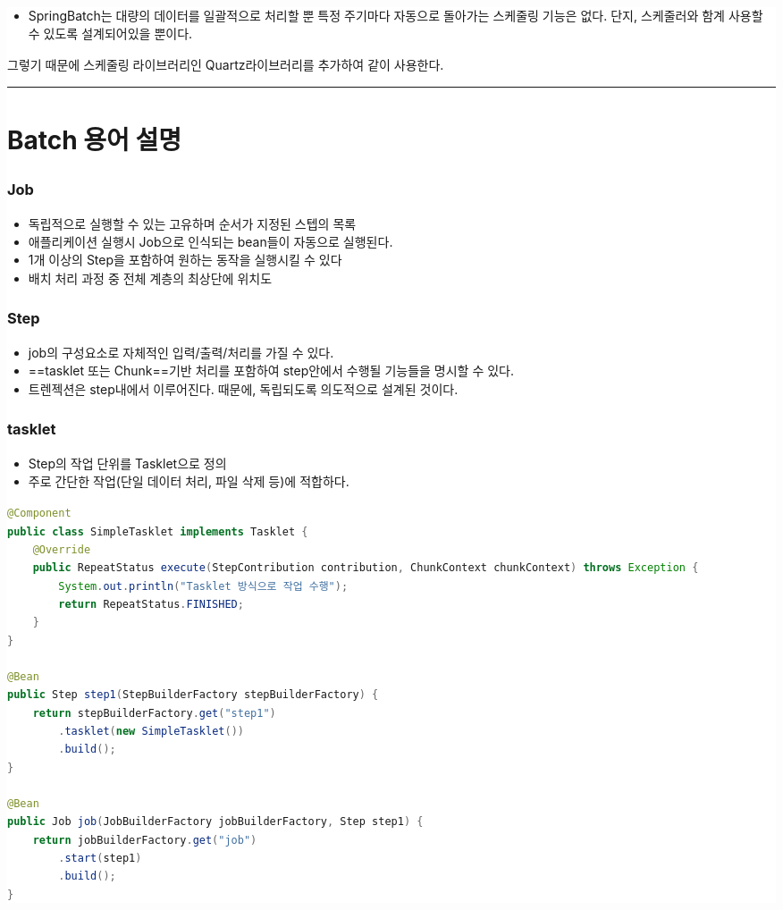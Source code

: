 * SpringBatch는 대량의 데이터를 일괄적으로 처리할 뿐 
 특정 주기마다 자동으로 돌아가는 스케줄링 기능은 없다.
 단지, 스케줄러와 함계 사용할 수 있도록 설계되어있을 뿐이다.

그렇기 때문에 스케줄링 라이브러리인 Quartz라이브러리를 추가하여 같이 사용한다.

---

# Batch 용어 설명
### Job 
- 독립적으로 실행할 수 있는 고유하며 순서가 지정된 스텝의 목록
- 애플리케이션 실행시 Job으로 인식되는 bean들이 자동으로 실행된다.
- 1개 이상의 Step을 포함하여 원하는 동작을 실행시킬 수 있다
- 배치 처리 과정 중 전체 계층의 최상단에 위치도

### Step
- job의 구성요소로 자체적인 입력/출력/처리를 가질 수 있다.
- ==tasklet 또는 Chunk==기반 처리를 포함하여 step안에서 수행될 기능들을 명시할 수 있다.
- 트렌젝션은 step내에서 이루어진다. 때문에, 독립되도록 의도적으로 설계된 것이다.

### tasklet
- Step의 작업 단위를 Tasklet으로 정의
- 주로 간단한 작업(단일 데이터 처리, 파일 삭제 등)에 적합하다.

``` java
@Component
public class SimpleTasklet implements Tasklet {
    @Override
    public RepeatStatus execute(StepContribution contribution, ChunkContext chunkContext) throws Exception {
        System.out.println("Tasklet 방식으로 작업 수행");
        return RepeatStatus.FINISHED;
    }
}

@Bean
public Step step1(StepBuilderFactory stepBuilderFactory) {
    return stepBuilderFactory.get("step1")
        .tasklet(new SimpleTasklet())
        .build();
}

@Bean
public Job job(JobBuilderFactory jobBuilderFactory, Step step1) {
    return jobBuilderFactory.get("job")
        .start(step1)
        .build();
}

```
